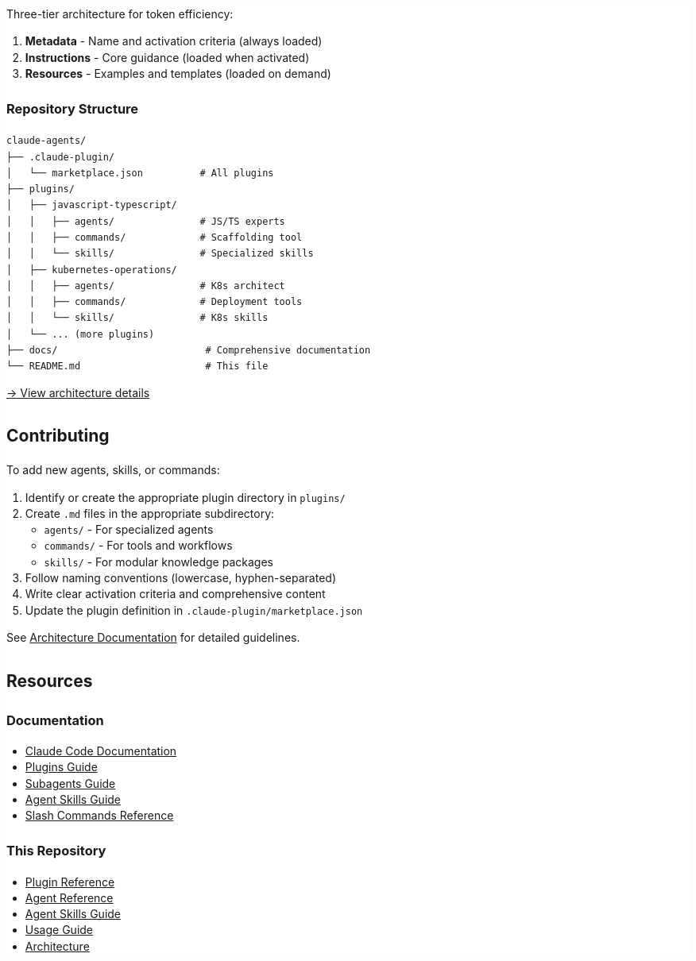 Three-tier architecture for token efficiency:
1. **Metadata** - Name and activation criteria (always loaded)
2. **Instructions** - Core guidance (loaded when activated)
3. **Resources** - Examples and templates (loaded on demand)

### Repository Structure

```
claude-agents/
├── .claude-plugin/
│   └── marketplace.json          # All plugins
├── plugins/
│   ├── javascript-typescript/
│   │   ├── agents/               # JS/TS experts
│   │   ├── commands/             # Scaffolding tool
│   │   └── skills/               # Specialized skills
│   ├── kubernetes-operations/
│   │   ├── agents/               # K8s architect
│   │   ├── commands/             # Deployment tools
│   │   └── skills/               # K8s skills
│   └── ... (more plugins)
├── docs/                          # Comprehensive documentation
└── README.md                      # This file
```

[→ View architecture details](docs/architecture.md)

## Contributing

To add new agents, skills, or commands:

1. Identify or create the appropriate plugin directory in `plugins/`
2. Create `.md` files in the appropriate subdirectory:
   - `agents/` - For specialized agents
   - `commands/` - For tools and workflows
   - `skills/` - For modular knowledge packages
3. Follow naming conventions (lowercase, hyphen-separated)
4. Write clear activation criteria and comprehensive content
5. Update the plugin definition in `.claude-plugin/marketplace.json`

See [Architecture Documentation](docs/architecture.md) for detailed guidelines.

## Resources

### Documentation
- [Claude Code Documentation](https://docs.claude.com/en/docs/claude-code/overview)
- [Plugins Guide](https://docs.claude.com/en/docs/claude-code/plugins)
- [Subagents Guide](https://docs.claude.com/en/docs/claude-code/sub-agents)
- [Agent Skills Guide](https://docs.claude.com/en/docs/agents-and-tools/agent-skills/overview)
- [Slash Commands Reference](https://docs.claude.com/en/docs/claude-code/slash-commands)

### This Repository
- [Plugin Reference](docs/plugins.md)
- [Agent Reference](docs/agents.md)
- [Agent Skills Guide](docs/agent-skills.md)
- [Usage Guide](docs/usage.md)
- [Architecture](docs/architecture.md)
